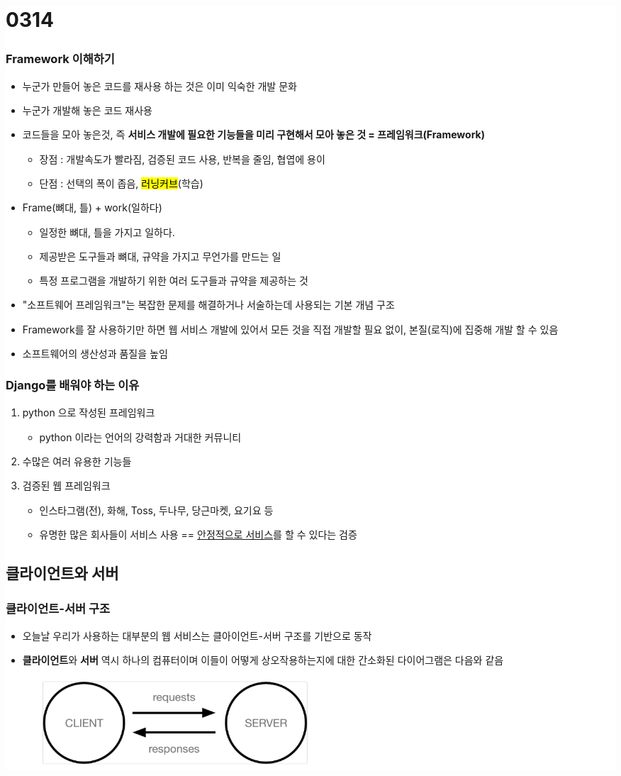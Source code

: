 # 0314

### Framework 이해하기

- 누군가 만들어 놓은 코드를 재사용 하는 것은 이미 익숙한 개발 문화

- 누군가 개발해 놓은 코드 재사용

- 코드들을 모아 놓은것, 즉 **서비스 개발에 필요한 기능들을 미리 구현해서 모아 놓은 것 = 프레임워크(Framework)**
  
  - 장점 : 개발속도가 빨라짐, 검증된 코드 사용, 반복을 줄임, 협엽에 용이
  
  - 단점 : 선택의 폭이 좁음, <mark>러닝커브</mark>(학습)

- Frame(뼈대, 틀) + work(일하다)
  
  - 일정한 뼈대, 틀을 가지고 일하다.
  
  - 제공받은 도구들과 뼈대, 규약을 가지고 무언가를 만드는 일
  
  - 특정 프로그램을 개발하기 위한 여러 도구들과 규약을 제공하는 것

- "소프트웨어 프레임워크"는 복잡한 문제를 해결하거나 서술하는데 사용되는 기본 개념 구조

- Framework를 잘 사용하기만 하면 웹 서비스 개발에 있어서 모든 것을 직접 개발할 필요 없이, 본질(로직)에 집중해 개발 할 수 있음

- 소프트웨어의 생산성과 품질을 높임

### Django를 배워야 하는 이유

1. python 으로 작성된 프레임워크
   
   - python 이라는 언어의 강력함과 거대한 커뮤니티

2. 수많은 여러 유용한 기능들

3. 검증된 웹 프레임워크
   
   - 인스타그램(전), 화해, Toss, 두나무, 당근마켓, 요기요 등
   
   - 유명한 많은 회사들이 서비스 사용 == <u>안정적으로 서비스</u>를 할 수 있다는 검증

## 클라이언트와 서버

### 클라이언트-서버 구조

- 오늘날 우리가 사용하는 대부분의 웹 서비스는 클아이언트-서버 구조를 기반으로 동작

- **클라이언트**와 **서버** 역시 하나의 컴퓨터이며 이들이 어떻게 상오작용하는지에 대한 간소화된 다이어그램은 다음와 같음

            <img src="0314_필기_assets/2023-03-14-09-29-57-image.png" title="" alt="" width="382">
